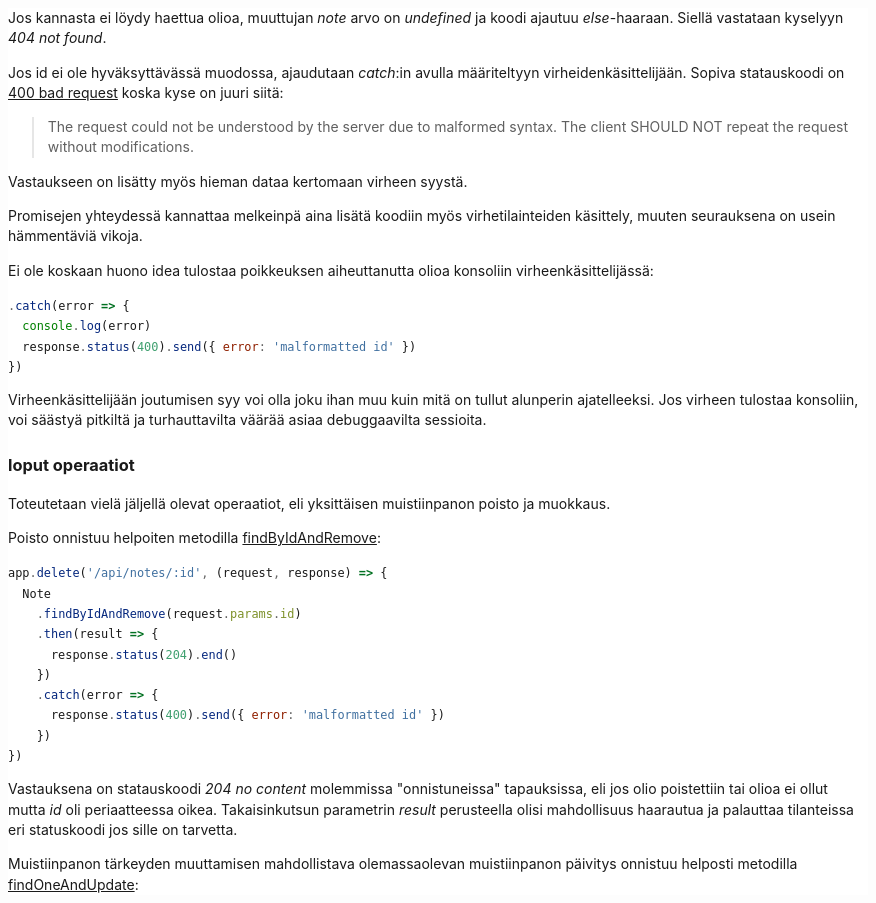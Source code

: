 Jos kannasta ei löydy haettua olioa, muuttujan _note_ arvo on _undefined_ ja koodi ajautuu _else_-haaraan. Siellä vastataan kyselyyn _404 not found_.

Jos id ei ole hyväksyttävässä muodossa, ajaudutaan _catch_:in avulla määriteltyyn virheidenkäsittelijään. Sopiva statauskoodi on [400 bad request](https://www.w3.org/Protocols/rfc2616/rfc2616-sec10.html#sec10.4.1) koska kyse on juuri siitä:

> The request could not be understood by the server due to malformed syntax. The client SHOULD NOT repeat the request without modifications.

Vastaukseen on lisätty myös hieman dataa kertomaan virheen syystä.

Promisejen yhteydessä kannattaa melkeinpä aina lisätä koodiin myös virhetilainteiden käsittely, muuten seurauksena on usein hämmentäviä vikoja.

Ei ole koskaan huono idea tulostaa poikkeuksen aiheuttanutta olioa konsoliin virheenkäsittelijässä:

```js
.catch(error => {
  console.log(error)
  response.status(400).send({ error: 'malformatted id' })
})
```

Virheenkäsittelijään joutumisen syy voi olla joku ihan muu kuin mitä on tullut alunperin ajatelleeksi. Jos virheen tulostaa konsoliin, voi säästyä pitkiltä ja turhauttavilta väärää asiaa debuggaavilta sessioita.

### loput operaatiot

Toteutetaan vielä jäljellä olevat operaatiot, eli yksittäisen muistiinpanon poisto ja muokkaus.

Poisto onnistuu helpoiten metodilla [findByIdAndRemove](http://mongoosejs.com/docs/api.html#model_Model.findByIdAndRemove):

```js
app.delete('/api/notes/:id', (request, response) => {
  Note
    .findByIdAndRemove(request.params.id)
    .then(result => {
      response.status(204).end()
    })
    .catch(error => {
      response.status(400).send({ error: 'malformatted id' })
    })
})
```

Vastauksena on statauskoodi _204 no content_ molemmissa "onnistuneissa" tapauksissa, eli jos olio poistettiin tai olioa ei ollut mutta _id_ oli periaatteessa oikea. Takaisinkutsun parametrin _result_ perusteella olisi mahdollisuus haarautua ja palauttaa tilanteissa eri statuskoodi jos sille on tarvetta.

Muistiinpanon tärkeyden muuttamisen mahdollistava olemassaolevan muistiinpanon päivitys onnistuu helposti metodilla [findOneAndUpdate](http://mongoosejs.com/docs/api.html#model_Model.findOneAndUpdate):
